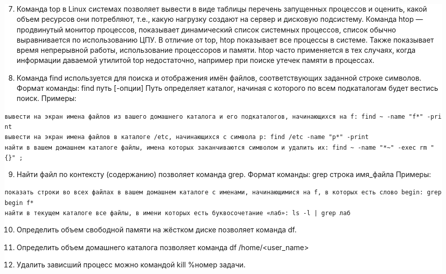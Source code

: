 7.    Команда top в Linux системах позволяет вывести в виде таблицы перечень запущенных процессов и оценить, какой объем ресурсов они потребляют, т.е., какую нагрузку создают на сервер и дисковую подсистему. Команда htop — продвинутый монитор процессов, показывает динамический список системных процессов, список обычно выравнивается по использованию ЦПУ. В отличие от top, htop показывает все процессы в системе. Также показывает время непрерывной работы, использование процессоров и памяти. htop часто применяется в тех случаях, когда информации даваемой утилитой top недостаточно, например при поиске утечек памяти в процессах.

8.    Команда find используется для поиска и отображения имён файлов, соответствующих заданной строке символов. Формат команды: find путь [-опции] Путь определяет каталог, начиная с которого по всем подкаталогам будет вестись поиск. Примеры:

    вывести на экран имена файлов из вашего домашнего каталога и его подкаталогов, начинающихся на f: find ~ -name "f*" -print
    вывести на экран имена файлов в каталоге /etc, начинающихся с символа p: find /etc -name "p*" -print
    найти в вашем домашнем каталоге файлы, имена которых заканчиваются символом и удалить их: find ~ -name "*~" -exec rm "{}" ;

9.    Найти файл по контексту (содержанию) позволяет команда grep. Формат команды: grep строка имя_файла Примеры:

    показать строки во всех файлах в вашем домашнем каталоге с именами, начинающимися на f, в которых есть слово begin: grep begin f*
    найти в текущем каталоге все файлы, в имени которых есть буквосочетание «лаб»: ls -l | grep лаб

10.    Определить объем свободной памяти на жёстком диске позволяет команда df.

11.    Определить объем домашнего каталога позволяет команда df /home/<user_name>

12.    Удалить зависший процесс можно командой kill %номер задачи.

